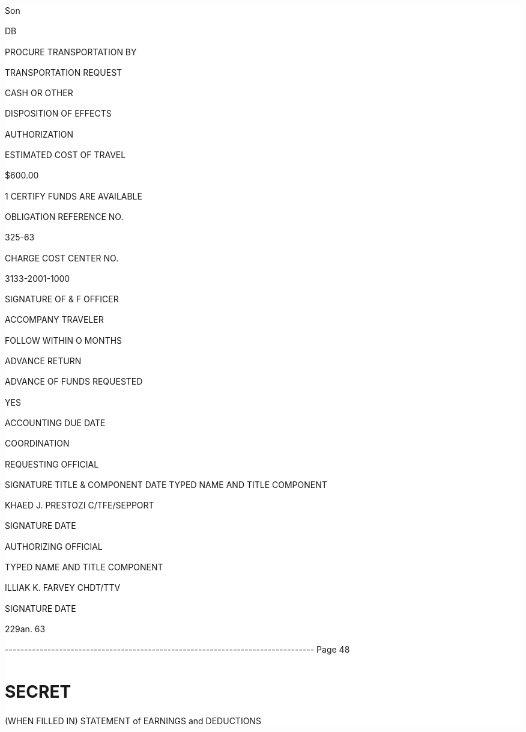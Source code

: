 Son

DB

PROCURE TRANSPORTATION BY

TRANSPORTATION REQUEST

CASH OR OTHER

DISPOSITION OF EFFECTS

AUTHORIZATION

ESTIMATED COST OF TRAVEL

$600.00

1 CERTIFY FUNDS ARE AVAILABLE

OBLIGATION REFERENCE NO.

325-63

CHARGE COST CENTER NO.

3133-2001-1000

SIGNATURE OF & F OFFICER

ACCOMPANY TRAVELER

FOLLOW WITHIN O MONTHS

ADVANCE RETURN

ADVANCE OF FUNDS REQUESTED

YES

ACCOUNTING DUE DATE

COORDINATION

REQUESTING OFFICIAL

SIGNATURE TITLE & COMPONENT DATE TYPED NAME AND TITLE COMPONENT

KHAED J. PRESTOZI C/TFE/SEPPORT

SIGNATURE DATE

AUTHORIZING OFFICIAL

TYPED NAME AND TITLE COMPONENT

ILLIAK K. FARVEY CHDT/TTV

SIGNATURE DATE

229an. 63


-------------------------------------------------------------------------------- Page 48

# SECRET
(WHEN FILLED IN)
STATEMENT of EARNINGS and DEDUCTIONS
